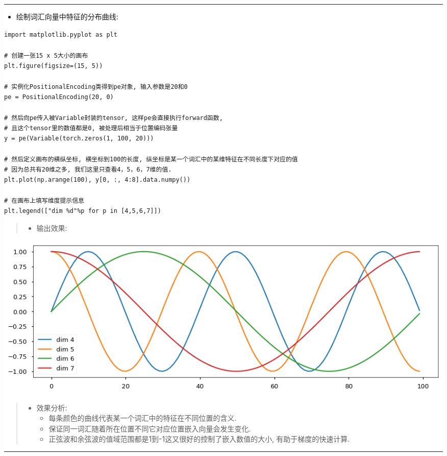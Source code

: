 ------

- 绘制词汇向量中特征的分布曲线:



```
import matplotlib.pyplot as plt

# 创建一张15 x 5大小的画布
plt.figure(figsize=(15, 5))

# 实例化PositionalEncoding类得到pe对象, 输入参数是20和0
pe = PositionalEncoding(20, 0)

# 然后向pe传入被Variable封装的tensor, 这样pe会直接执行forward函数, 
# 且这个tensor里的数值都是0, 被处理后相当于位置编码张量
y = pe(Variable(torch.zeros(1, 100, 20)))

# 然后定义画布的横纵坐标, 横坐标到100的长度, 纵坐标是某一个词汇中的某维特征在不同长度下对应的值
# 因为总共有20维之多, 我们这里只查看4，5，6，7维的值.
plt.plot(np.arange(100), y[0, :, 4:8].data.numpy())

# 在画布上填写维度提示信息
plt.legend(["dim %d"%p for p in [4,5,6,7]])
```

> - 输出效果:



![avatar](transformer-build.assets/11.png)



> - 效果分析:
>   - 每条颜色的曲线代表某一个词汇中的特征在不同位置的含义.
>   - 保证同一词汇随着所在位置不同它对应位置嵌入向量会发生变化.
>   - 正弦波和余弦波的值域范围都是1到-1这又很好的控制了嵌入数值的大小, 有助于梯度的快速计算.

------

